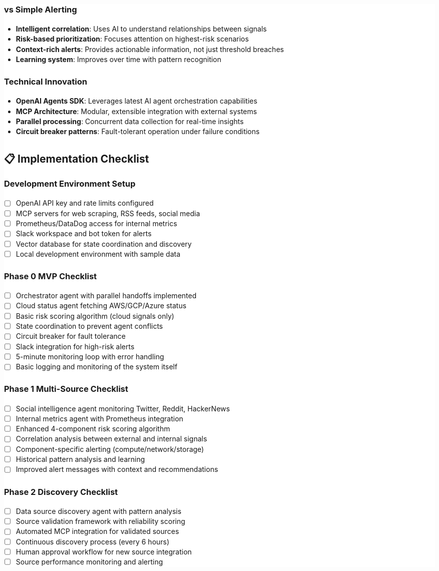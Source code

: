 ### vs Simple Alerting
- **Intelligent correlation**: Uses AI to understand relationships between signals
- **Risk-based prioritization**: Focuses attention on highest-risk scenarios
- **Context-rich alerts**: Provides actionable information, not just threshold breaches
- **Learning system**: Improves over time with pattern recognition

### Technical Innovation
- **OpenAI Agents SDK**: Leverages latest AI agent orchestration capabilities
- **MCP Architecture**: Modular, extensible integration with external systems
- **Parallel processing**: Concurrent data collection for real-time insights
- **Circuit breaker patterns**: Fault-tolerant operation under failure conditions

## 📋 Implementation Checklist

### Development Environment Setup
- [ ] OpenAI API key and rate limits configured
- [ ] MCP servers for web scraping, RSS feeds, social media
- [ ] Prometheus/DataDog access for internal metrics
- [ ] Slack workspace and bot token for alerts
- [ ] Vector database for state coordination and discovery
- [ ] Local development environment with sample data

### Phase 0 MVP Checklist
- [ ] Orchestrator agent with parallel handoffs implemented
- [ ] Cloud status agent fetching AWS/GCP/Azure status
- [ ] Basic risk scoring algorithm (cloud signals only)
- [ ] State coordination to prevent agent conflicts
- [ ] Circuit breaker for fault tolerance
- [ ] Slack integration for high-risk alerts
- [ ] 5-minute monitoring loop with error handling
- [ ] Basic logging and monitoring of the system itself

### Phase 1 Multi-Source Checklist
- [ ] Social intelligence agent monitoring Twitter, Reddit, HackerNews
- [ ] Internal metrics agent with Prometheus integration
- [ ] Enhanced 4-component risk scoring algorithm
- [ ] Correlation analysis between external and internal signals
- [ ] Component-specific alerting (compute/network/storage)
- [ ] Historical pattern analysis and learning
- [ ] Improved alert messages with context and recommendations

### Phase 2 Discovery Checklist
- [ ] Data source discovery agent with pattern analysis
- [ ] Source validation framework with reliability scoring
- [ ] Automated MCP integration for validated sources
- [ ] Continuous discovery process (every 6 hours)
- [ ] Human approval workflow for new source integration
- [ ] Source performance monitoring and alerting
